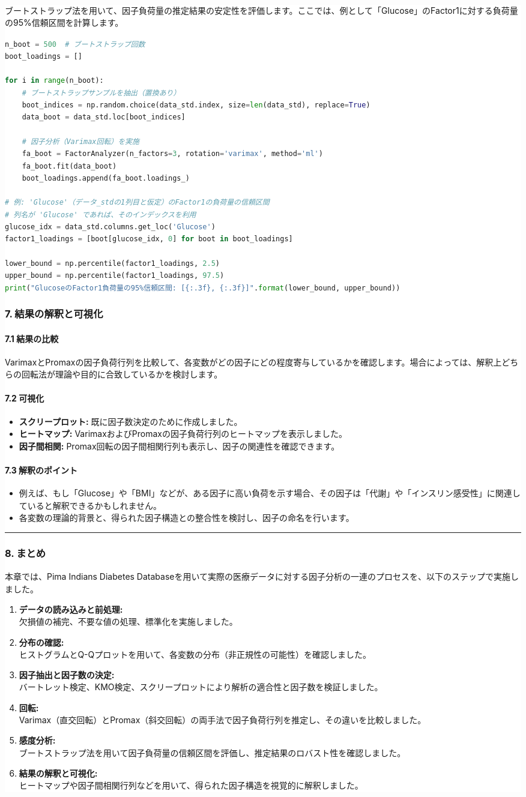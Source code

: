 ブートストラップ法を用いて、因子負荷量の推定結果の安定性を評価します。ここでは、例として「Glucose」のFactor1に対する負荷量の95%信頼区間を計算します。

```python
n_boot = 500  # ブートストラップ回数
boot_loadings = []

for i in range(n_boot):
    # ブートストラップサンプルを抽出（置換あり）
    boot_indices = np.random.choice(data_std.index, size=len(data_std), replace=True)
    data_boot = data_std.loc[boot_indices]
    
    # 因子分析（Varimax回転）を実施
    fa_boot = FactorAnalyzer(n_factors=3, rotation='varimax', method='ml')
    fa_boot.fit(data_boot)
    boot_loadings.append(fa_boot.loadings_)

# 例: 'Glucose'（データ_stdの1列目と仮定）のFactor1の負荷量の信頼区間
# 列名が 'Glucose' であれば、そのインデックスを利用
glucose_idx = data_std.columns.get_loc('Glucose')
factor1_loadings = [boot[glucose_idx, 0] for boot in boot_loadings]

lower_bound = np.percentile(factor1_loadings, 2.5)
upper_bound = np.percentile(factor1_loadings, 97.5)
print("GlucoseのFactor1負荷量の95%信頼区間: [{:.3f}, {:.3f}]".format(lower_bound, upper_bound))
```

### 7. 結果の解釈と可視化

#### 7.1 結果の比較

VarimaxとPromaxの因子負荷行列を比較して、各変数がどの因子にどの程度寄与しているかを確認します。場合によっては、解釈上どちらの回転法が理論や目的に合致しているかを検討します。

#### 7.2 可視化

- **スクリープロット:** 既に因子数決定のために作成しました。
- **ヒートマップ:** VarimaxおよびPromaxの因子負荷行列のヒートマップを表示しました。
- **因子間相関:** Promax回転の因子間相関行列も表示し、因子の関連性を確認できます。

#### 7.3 解釈のポイント

- 例えば、もし「Glucose」や「BMI」などが、ある因子に高い負荷を示す場合、その因子は「代謝」や「インスリン感受性」に関連していると解釈できるかもしれません。
- 各変数の理論的背景と、得られた因子構造との整合性を検討し、因子の命名を行います。

---

### 8. まとめ

本章では、Pima Indians Diabetes Databaseを用いて実際の医療データに対する因子分析の一連のプロセスを、以下のステップで実施しました。

1. **データの読み込みと前処理:**  
   欠損値の補完、不要な値の処理、標準化を実施しました。

2. **分布の確認:**  
   ヒストグラムとQ-Qプロットを用いて、各変数の分布（非正規性の可能性）を確認しました。

3. **因子抽出と因子数の決定:**  
   バートレット検定、KMO検定、スクリープロットにより解析の適合性と因子数を検証しました。

4. **回転:**  
   Varimax（直交回転）とPromax（斜交回転）の両手法で因子負荷行列を推定し、その違いを比較しました。

5. **感度分析:**  
   ブートストラップ法を用いて因子負荷量の信頼区間を評価し、推定結果のロバスト性を確認しました。

6. **結果の解釈と可視化:**  
   ヒートマップや因子間相関行列などを用いて、得られた因子構造を視覚的に解釈しました。
